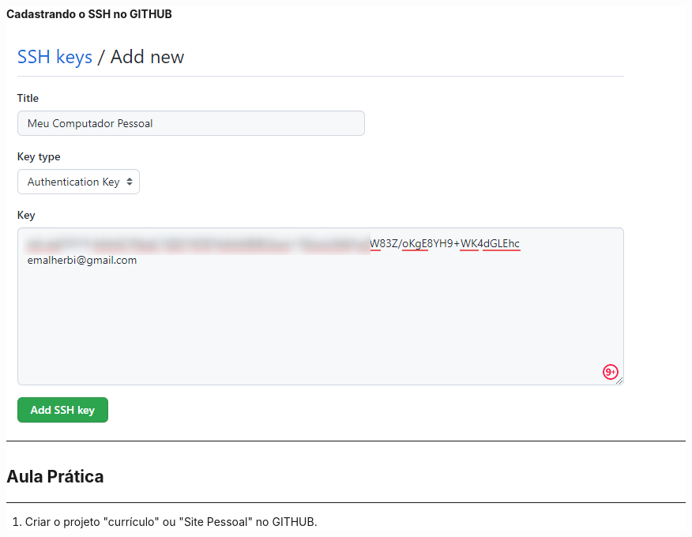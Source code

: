 
#### Cadastrando o SSH no GITHUB

<img src="./img/git9.png" />

---

## Aula Prática

---

1. Criar o projeto "currículo" ou "Site Pessoal" no GITHUB.
